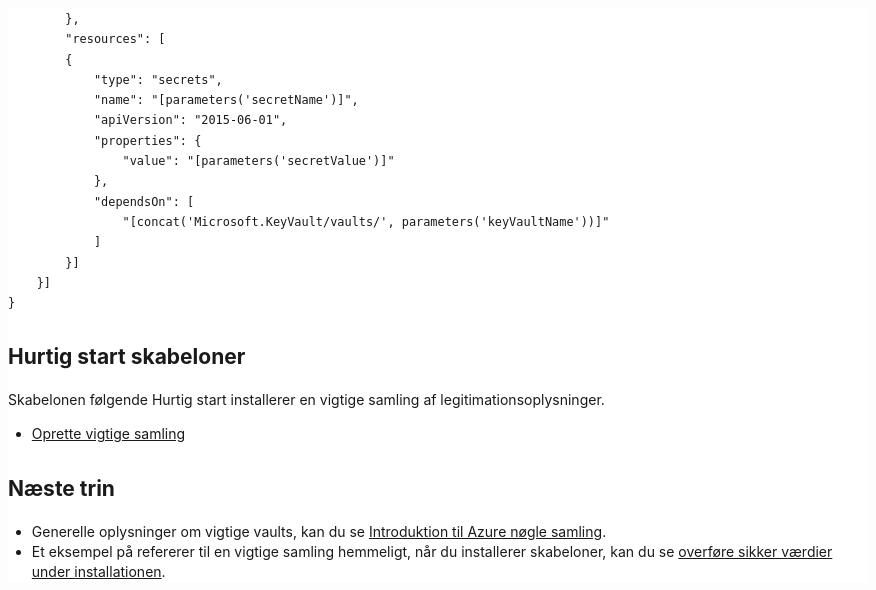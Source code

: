             },
            "resources": [
            {
                "type": "secrets",
                "name": "[parameters('secretName')]",
                "apiVersion": "2015-06-01",
                "properties": {
                    "value": "[parameters('secretValue')]"
                },
                "dependsOn": [
                    "[concat('Microsoft.KeyVault/vaults/', parameters('keyVaultName'))]"
                ]
            }]
        }]
    }

## <a name="quickstart-templates"></a>Hurtig start skabeloner

Skabelonen følgende Hurtig start installerer en vigtige samling af legitimationsoplysninger.

- [Oprette vigtige samling](https://azure.microsoft.com/documentation/templates/101-key-vault-create/)


## <a name="next-steps"></a>Næste trin

- Generelle oplysninger om vigtige vaults, kan du se [Introduktion til Azure nøgle samling](./key-vault/key-vault-get-started.md).
- Et eksempel på refererer til en vigtige samling hemmeligt, når du installerer skabeloner, kan du se [overføre sikker værdier under installationen](resource-manager-keyvault-parameter.md).


